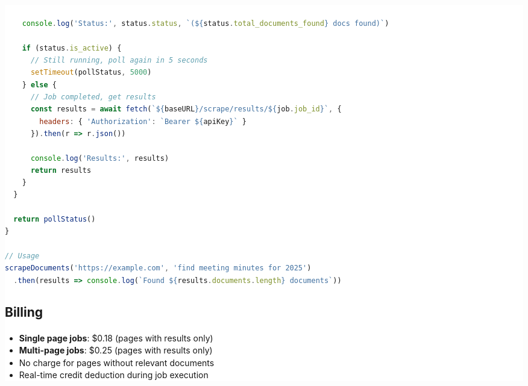 ```javascript
    
    console.log('Status:', status.status, `(${status.total_documents_found} docs found)`)
    
    if (status.is_active) {
      // Still running, poll again in 5 seconds
      setTimeout(pollStatus, 5000)
    } else {
      // Job completed, get results
      const results = await fetch(`${baseURL}/scrape/results/${job.job_id}`, {
        headers: { 'Authorization': `Bearer ${apiKey}` }
      }).then(r => r.json())
      
      console.log('Results:', results)
      return results
    }
  }
  
  return pollStatus()
}

// Usage
scrapeDocuments('https://example.com', 'find meeting minutes for 2025')
  .then(results => console.log(`Found ${results.documents.length} documents`))
```

## Billing

- **Single page jobs**: $0.18 (pages with results only)
- **Multi-page jobs**: $0.25 (pages with results only)
- No charge for pages without relevant documents
- Real-time credit deduction during job execution 